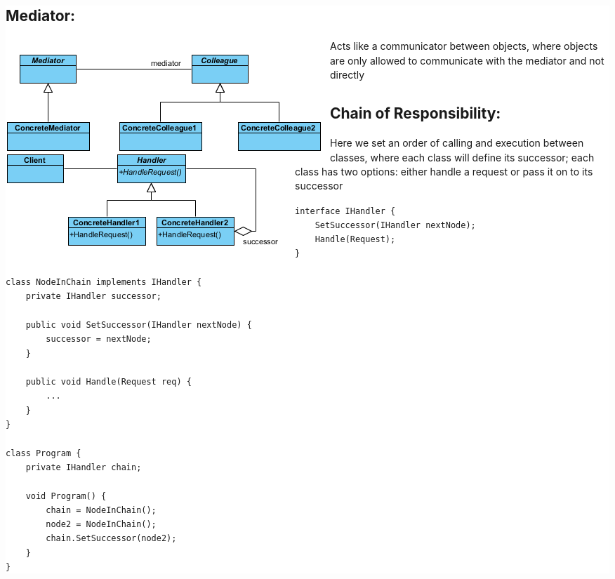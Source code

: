 ## Mediator:
<img src="mediator.png"
     alt="mediator"
     style="float: left; margin-right: 10px;" />
Acts like a communicator between objects, where objects are only allowed to communicate with the mediator and not directly
```

```

## Chain of Responsibility:
<img src="chain.png"
     alt="chain"
     style="float: left; margin-right: 10px;" />
Here we set an order of calling and execution between classes, where each class will define its successor; each class has two options: either handle a request or pass it on to its successor
```
interface IHandler {
    SetSuccessor(IHandler nextNode);
    Handle(Request);
}

class NodeInChain implements IHandler {
    private IHandler successor;

    public void SetSuccessor(IHandler nextNode) {
        successor = nextNode;
    }

    public void Handle(Request req) {
        ...
    }
}

class Program {
    private IHandler chain;

    void Program() {
        chain = NodeInChain();
        node2 = NodeInChain();
        chain.SetSuccessor(node2);
    }
}
```
